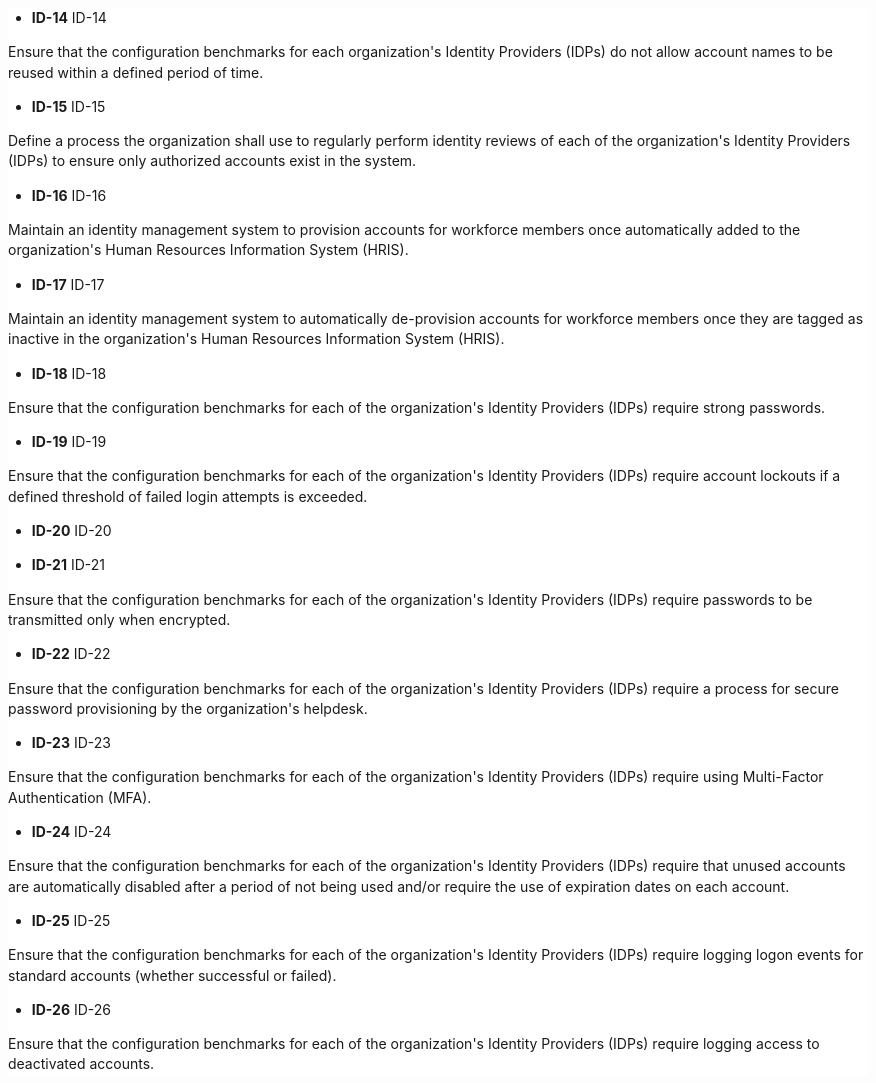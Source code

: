 - **ID-14** ID-14

Ensure that the configuration benchmarks for each organization's Identity Providers (IDPs) do not allow account names to be reused within a defined period of time.

- **ID-15** ID-15

Define a process the organization shall use to regularly perform identity reviews of each of the organization's Identity Providers (IDPs) to ensure only authorized accounts exist in the system.

- **ID-16** ID-16

Maintain an identity management system to provision accounts for workforce members once automatically added to the organization's Human Resources Information System (HRIS).

- **ID-17** ID-17

Maintain an identity management system to automatically de-provision accounts for workforce members once they are tagged as inactive in the organization's Human Resources Information System (HRIS).

- **ID-18** ID-18

Ensure that the configuration benchmarks for each of the organization's Identity Providers (IDPs) require strong passwords.

- **ID-19** ID-19

Ensure that the configuration benchmarks for each of the organization's Identity Providers (IDPs) require account lockouts if a defined threshold of failed login attempts is exceeded.

- **ID-20** ID-20

- **ID-21** ID-21

Ensure that the configuration benchmarks for each of the organization's Identity Providers (IDPs) require passwords to be transmitted only when encrypted.

- **ID-22** ID-22

Ensure that the configuration benchmarks for each of the organization's Identity Providers (IDPs) require a process for secure password provisioning by the organization's helpdesk.

- **ID-23** ID-23

Ensure that the configuration benchmarks for each of the organization's Identity Providers (IDPs) require using Multi-Factor Authentication (MFA).

- **ID-24** ID-24

Ensure that the configuration benchmarks for each of the organization's Identity Providers (IDPs) require that unused accounts are automatically disabled after a period of not being used and/or require the use of expiration dates on each account.

- **ID-25** ID-25

Ensure that the configuration benchmarks for each of the organization's Identity Providers (IDPs) require logging logon events for standard accounts (whether successful or failed).

- **ID-26** ID-26

Ensure that the configuration benchmarks for each of the organization's Identity Providers (IDPs) require logging access to deactivated accounts.
